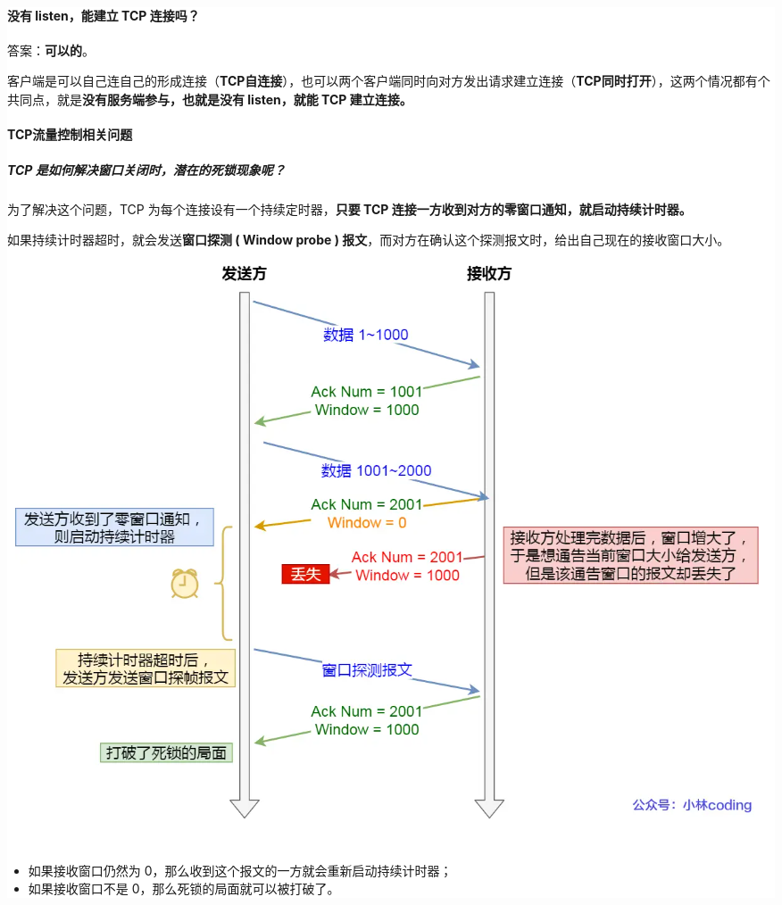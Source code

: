 
#### 没有 listen，能建立 TCP 连接吗？

答案：**可以的**。

客户端是可以自己连自己的形成连接（**TCP自连接**），也可以两个客户端同时向对方发出请求建立连接（**TCP同时打开**），这两个情况都有个共同点，就是**没有服务端参与，也就是没有 listen，就能 TCP 建立连接。**

#### TCP流量控制相关问题

##### TCP 是如何解决窗口关闭时，潜在的死锁现象呢？

为了解决这个问题，TCP 为每个连接设有一个持续定时器，**只要 TCP 连接一方收到对方的零窗口通知，就启动持续计时器。**

如果持续计时器超时，就会发送**窗口探测 ( Window probe ) 报文**，而对方在确认这个探测报文时，给出自己现在的接收窗口大小。

![image-20240730084557430](images/image-20240730084557430.png) 

- 如果接收窗口仍然为 0，那么收到这个报文的一方就会重新启动持续计时器；
- 如果接收窗口不是 0，那么死锁的局面就可以被打破了。
